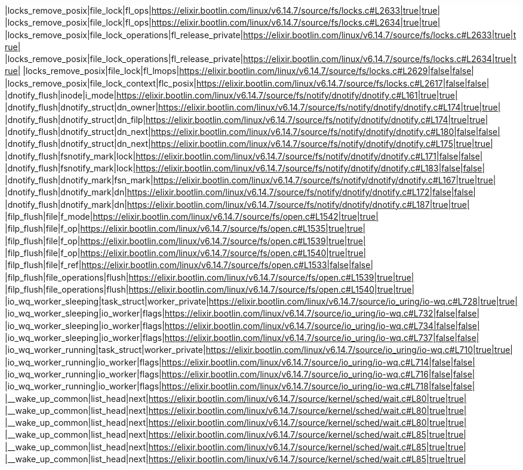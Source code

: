 |locks_remove_posix|file_lock|fl_ops|https://elixir.bootlin.com/linux/v6.14.7/source/fs/locks.c#L2633|true|true|
|locks_remove_posix|file_lock|fl_ops|https://elixir.bootlin.com/linux/v6.14.7/source/fs/locks.c#L2634|true|true|
|locks_remove_posix|file_lock_operations|fl_release_private|https://elixir.bootlin.com/linux/v6.14.7/source/fs/locks.c#L2633|true|true|
|locks_remove_posix|file_lock_operations|fl_release_private|https://elixir.bootlin.com/linux/v6.14.7/source/fs/locks.c#L2634|true|true|
|locks_remove_posix|file_lock|fl_lmops|https://elixir.bootlin.com/linux/v6.14.7/source/fs/locks.c#L2629|false|false|
|locks_remove_posix|file_lock_context|flc_posix|https://elixir.bootlin.com/linux/v6.14.7/source/fs/locks.c#L2617|false|false|
|dnotify_flush|inode|i_mode|https://elixir.bootlin.com/linux/v6.14.7/source/fs/notify/dnotify/dnotify.c#L161|true|true|
|dnotify_flush|dnotify_struct|dn_owner|https://elixir.bootlin.com/linux/v6.14.7/source/fs/notify/dnotify/dnotify.c#L174|true|true|
|dnotify_flush|dnotify_struct|dn_filp|https://elixir.bootlin.com/linux/v6.14.7/source/fs/notify/dnotify/dnotify.c#L174|true|true|
|dnotify_flush|dnotify_struct|dn_next|https://elixir.bootlin.com/linux/v6.14.7/source/fs/notify/dnotify/dnotify.c#L180|false|false|
|dnotify_flush|dnotify_struct|dn_next|https://elixir.bootlin.com/linux/v6.14.7/source/fs/notify/dnotify/dnotify.c#L175|true|true|
|dnotify_flush|fsnotify_mark|lock|https://elixir.bootlin.com/linux/v6.14.7/source/fs/notify/dnotify/dnotify.c#L171|false|false|
|dnotify_flush|fsnotify_mark|lock|https://elixir.bootlin.com/linux/v6.14.7/source/fs/notify/dnotify/dnotify.c#L183|false|false|
|dnotify_flush|dnotify_mark|fsn_mark|https://elixir.bootlin.com/linux/v6.14.7/source/fs/notify/dnotify/dnotify.c#L167|true|true|
|dnotify_flush|dnotify_mark|dn|https://elixir.bootlin.com/linux/v6.14.7/source/fs/notify/dnotify/dnotify.c#L172|false|false|
|dnotify_flush|dnotify_mark|dn|https://elixir.bootlin.com/linux/v6.14.7/source/fs/notify/dnotify/dnotify.c#L187|true|true|
|filp_flush|file|f_mode|https://elixir.bootlin.com/linux/v6.14.7/source/fs/open.c#L1542|true|true|
|filp_flush|file|f_op|https://elixir.bootlin.com/linux/v6.14.7/source/fs/open.c#L1535|true|true|
|filp_flush|file|f_op|https://elixir.bootlin.com/linux/v6.14.7/source/fs/open.c#L1539|true|true|
|filp_flush|file|f_op|https://elixir.bootlin.com/linux/v6.14.7/source/fs/open.c#L1540|true|true|
|filp_flush|file|f_ref|https://elixir.bootlin.com/linux/v6.14.7/source/fs/open.c#L1533|false|false|
|filp_flush|file_operations|flush|https://elixir.bootlin.com/linux/v6.14.7/source/fs/open.c#L1539|true|true|
|filp_flush|file_operations|flush|https://elixir.bootlin.com/linux/v6.14.7/source/fs/open.c#L1540|true|true|
|io_wq_worker_sleeping|task_struct|worker_private|https://elixir.bootlin.com/linux/v6.14.7/source/io_uring/io-wq.c#L728|true|true|
|io_wq_worker_sleeping|io_worker|flags|https://elixir.bootlin.com/linux/v6.14.7/source/io_uring/io-wq.c#L732|false|false|
|io_wq_worker_sleeping|io_worker|flags|https://elixir.bootlin.com/linux/v6.14.7/source/io_uring/io-wq.c#L734|false|false|
|io_wq_worker_sleeping|io_worker|flags|https://elixir.bootlin.com/linux/v6.14.7/source/io_uring/io-wq.c#L737|false|false|
|io_wq_worker_running|task_struct|worker_private|https://elixir.bootlin.com/linux/v6.14.7/source/io_uring/io-wq.c#L710|true|true|
|io_wq_worker_running|io_worker|flags|https://elixir.bootlin.com/linux/v6.14.7/source/io_uring/io-wq.c#L714|false|false|
|io_wq_worker_running|io_worker|flags|https://elixir.bootlin.com/linux/v6.14.7/source/io_uring/io-wq.c#L716|false|false|
|io_wq_worker_running|io_worker|flags|https://elixir.bootlin.com/linux/v6.14.7/source/io_uring/io-wq.c#L718|false|false|
|__wake_up_common|list_head|next|https://elixir.bootlin.com/linux/v6.14.7/source/kernel/sched/wait.c#L80|true|true|
|__wake_up_common|list_head|next|https://elixir.bootlin.com/linux/v6.14.7/source/kernel/sched/wait.c#L80|true|true|
|__wake_up_common|list_head|next|https://elixir.bootlin.com/linux/v6.14.7/source/kernel/sched/wait.c#L80|true|true|
|__wake_up_common|list_head|next|https://elixir.bootlin.com/linux/v6.14.7/source/kernel/sched/wait.c#L85|true|true|
|__wake_up_common|list_head|next|https://elixir.bootlin.com/linux/v6.14.7/source/kernel/sched/wait.c#L85|true|true|
|__wake_up_common|list_head|next|https://elixir.bootlin.com/linux/v6.14.7/source/kernel/sched/wait.c#L85|true|true|